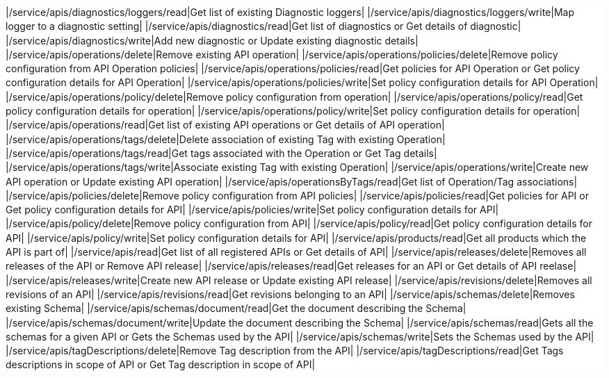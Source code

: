 |/service/apis/diagnostics/loggers/read|Get list of existing Diagnostic loggers|
|/service/apis/diagnostics/loggers/write|Map logger to a diagnostic setting|
|/service/apis/diagnostics/read|Get list of diagnostics or Get details of diagnostic|
|/service/apis/diagnostics/write|Add new diagnostic or Update existing diagnostic details|
|/service/apis/operations/delete|Remove existing API operation|
|/service/apis/operations/policies/delete|Remove policy configuration from API Operation policies|
|/service/apis/operations/policies/read|Get policies for API Operation or Get policy configuration details for API Operation|
|/service/apis/operations/policies/write|Set policy configuration details for API Operation|
|/service/apis/operations/policy/delete|Remove policy configuration from operation|
|/service/apis/operations/policy/read|Get policy configuration details for operation|
|/service/apis/operations/policy/write|Set policy configuration details for operation|
|/service/apis/operations/read|Get list of existing API operations or Get details of API operation|
|/service/apis/operations/tags/delete|Delete association of existing Tag with existing Operation|
|/service/apis/operations/tags/read|Get tags associated with the Operation or Get Tag details|
|/service/apis/operations/tags/write|Associate existing Tag with existing Operation|
|/service/apis/operations/write|Create new API operation or Update existing API operation|
|/service/apis/operationsByTags/read|Get list of Operation/Tag associations|
|/service/apis/policies/delete|Remove policy configuration from API policies|
|/service/apis/policies/read|Get policies for API or Get policy configuration details for API|
|/service/apis/policies/write|Set policy configuration details for API|
|/service/apis/policy/delete|Remove policy configuration from API|
|/service/apis/policy/read|Get policy configuration details for API|
|/service/apis/policy/write|Set policy configuration details for API|
|/service/apis/products/read|Get all products which the API is part of|
|/service/apis/read|Get list of all registered APIs or Get details of API|
|/service/apis/releases/delete|Removes all releases of the API or Remove API release|
|/service/apis/releases/read|Get releases for an API or Get details of API reelase|
|/service/apis/releases/write|Create new API release or Update existing API release|
|/service/apis/revisions/delete|Removes all revisions of an API|
|/service/apis/revisions/read|Get revisions belonging to an API|
|/service/apis/schemas/delete|Removes existing Schema|
|/service/apis/schemas/document/read|Get the document describing the Schema|
|/service/apis/schemas/document/write|Update the document describing the Schema|
|/service/apis/schemas/read|Gets all the schemas for a given API or Gets the Schemas used by the API|
|/service/apis/schemas/write|Sets the Schemas used by the API|
|/service/apis/tagDescriptions/delete|Remove Tag description from the API|
|/service/apis/tagDescriptions/read|Get Tags descriptions in scope of API or Get Tag description in scope of API|